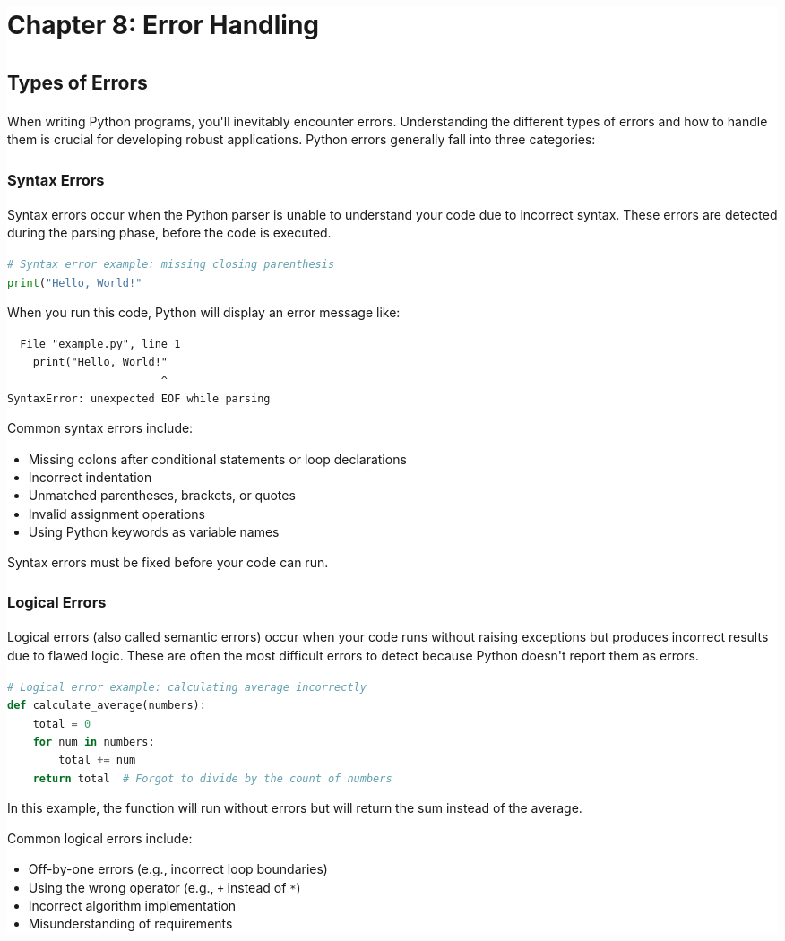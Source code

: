 # Chapter 8: Error Handling

## Types of Errors

When writing Python programs, you'll inevitably encounter errors. Understanding the different types of errors and how to handle them is crucial for developing robust applications. Python errors generally fall into three categories:

### Syntax Errors

Syntax errors occur when the Python parser is unable to understand your code due to incorrect syntax. These errors are detected during the parsing phase, before the code is executed.

```python
# Syntax error example: missing closing parenthesis
print("Hello, World!"
```

When you run this code, Python will display an error message like:
```
  File "example.py", line 1
    print("Hello, World!"
                        ^
SyntaxError: unexpected EOF while parsing
```

Common syntax errors include:
- Missing colons after conditional statements or loop declarations
- Incorrect indentation
- Unmatched parentheses, brackets, or quotes
- Invalid assignment operations
- Using Python keywords as variable names

Syntax errors must be fixed before your code can run.

### Logical Errors

Logical errors (also called semantic errors) occur when your code runs without raising exceptions but produces incorrect results due to flawed logic. These are often the most difficult errors to detect because Python doesn't report them as errors.

```python
# Logical error example: calculating average incorrectly
def calculate_average(numbers):
    total = 0
    for num in numbers:
        total += num
    return total  # Forgot to divide by the count of numbers
```

In this example, the function will run without errors but will return the sum instead of the average.

Common logical errors include:
- Off-by-one errors (e.g., incorrect loop boundaries)
- Using the wrong operator (e.g., `+` instead of `*`)
- Incorrect algorithm implementation
- Misunderstanding of requirements
